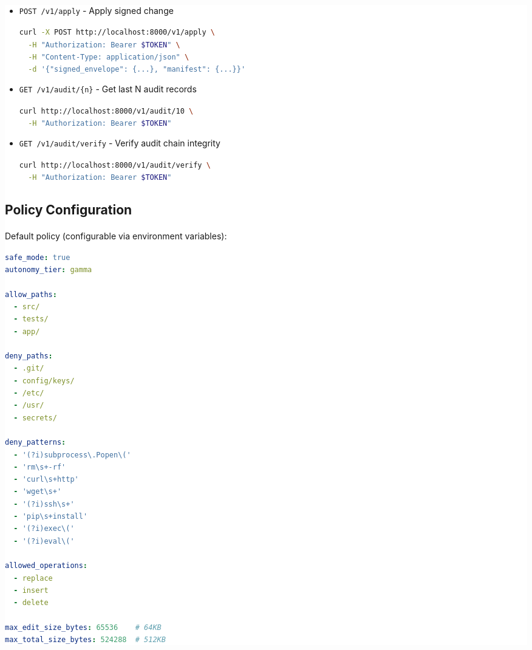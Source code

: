 - `POST /v1/apply` - Apply signed change
  ```bash
  curl -X POST http://localhost:8000/v1/apply \
    -H "Authorization: Bearer $TOKEN" \
    -H "Content-Type: application/json" \
    -d '{"signed_envelope": {...}, "manifest": {...}}'
  ```

- `GET /v1/audit/{n}` - Get last N audit records
  ```bash
  curl http://localhost:8000/v1/audit/10 \
    -H "Authorization: Bearer $TOKEN"
  ```

- `GET /v1/audit/verify` - Verify audit chain integrity
  ```bash
  curl http://localhost:8000/v1/audit/verify \
    -H "Authorization: Bearer $TOKEN"
  ```

## Policy Configuration

Default policy (configurable via environment variables):

```yaml
safe_mode: true
autonomy_tier: gamma

allow_paths:
  - src/
  - tests/
  - app/

deny_paths:
  - .git/
  - config/keys/
  - /etc/
  - /usr/
  - secrets/

deny_patterns:
  - '(?i)subprocess\.Popen\('
  - 'rm\s+-rf'
  - 'curl\s+http'
  - 'wget\s+'
  - '(?i)ssh\s+'
  - 'pip\s+install'
  - '(?i)exec\('
  - '(?i)eval\('

allowed_operations:
  - replace
  - insert
  - delete

max_edit_size_bytes: 65536    # 64KB
max_total_size_bytes: 524288  # 512KB
```
